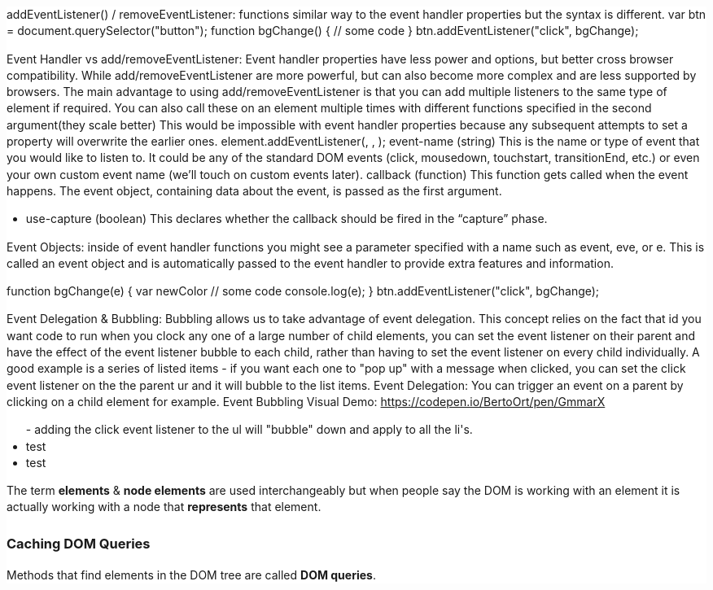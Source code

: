 addEventListener() / removeEventListener: functions similar way to the event handler properties but the syntax is different.
var btn = document.querySelector("button");
function bgChange() {
// some code
}
btn.addEventListener("click", bgChange);


Event Handler vs add/removeEventListener: Event handler properties have less power and options, but better cross browser compatibility. While add/removeEventListener are more powerful, but can also become more complex and are less supported by browsers. The main advantage to using add/removeEventListener is that you can add multiple listeners to the same type of element if required. You can also call these on an element multiple times with different functions specified in the second argument(they scale better) This would be impossible with event handler properties because any subsequent attempts to set a property will overwrite the earlier ones.
element.addEventListener(<event-name>, <callback>, <use-capture>);
event-name (string) This is the name or type of event that you would like to listen to. It could be any of the standard DOM events (click, mousedown, touchstart, transitionEnd, etc.) or even your own custom event name (we’ll touch on custom events later).
callback (function) This function gets called when the event happens. The event object, containing data about the event, is passed as the first argument.
* use-capture (boolean) This declares whether the callback should be fired in the “capture” phase.

Event Objects: inside of event handler functions you might see a parameter specified with a name such as event, eve, or e. This is called an event object and is automatically passed to the event handler to provide extra features and information.

function bgChange(e) {
    var newColor
     // some code
     console.log(e);
}
btn.addEventListener("click", bgChange);


Event Delegation & Bubbling: Bubbling allows us to take advantage of event delegation. This concept relies on the fact that id you want code to run when you clock any one of a large number of child elements, you can set the event listener on their parent and have the effect of the event listener bubble to each child, rather than having to set the event listener on every child individually. A good example is a series of listed items - if you want each one to "pop up" with a message when clicked, you can set the click event listener on the the parent ur and it will bubble to the list items.
Event Delegation: You can trigger an event on a parent by clicking on a child element for example.
Event Bubbling Visual Demo: https://codepen.io/BertoOrt/pen/GmmarX
<ul> - adding the click event listener to the ul will "bubble" down and apply to all the li's.
     <li> test </li>
 <li> test </li>
</ul>


The term **elements** & **node elements** are used interchangeably but when people say the DOM is working with an element it is actually working with a node that __represents__ that element.


### Caching DOM Queries
Methods that find elements in the DOM tree are called **DOM queries**.
